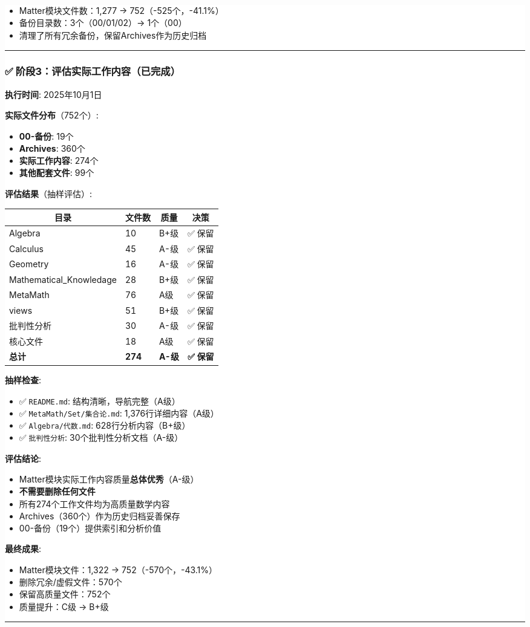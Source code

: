 - Matter模块文件数：1,277 → 752（-525个，-41.1%）
- 备份目录数：3个（00/01/02）→ 1个（00）
- 清理了所有冗余备份，保留Archives作为历史归档

---

### ✅ 阶段3：评估实际工作内容（已完成）

**执行时间**: 2025年10月1日

**实际文件分布**（752个）:

- **00-备份**: 19个
- **Archives**: 360个
- **实际工作内容**: 274个
- **其他配套文件**: 99个

**评估结果**（抽样评估）:

| 目录 | 文件数 | 质量 | 决策 |
|------|--------|------|------|
| Algebra | 10 | B+级 | ✅ 保留 |
| Calculus | 45 | A-级 | ✅ 保留 |
| Geometry | 16 | A-级 | ✅ 保留 |
| Mathematical_Knowledage | 28 | B+级 | ✅ 保留 |
| MetaMath | 76 | A级 | ✅ 保留 |
| views | 51 | B+级 | ✅ 保留 |
| 批判性分析 | 30 | A-级 | ✅ 保留 |
| 核心文件 | 18 | A级 | ✅ 保留 |
| **总计** | **274** | **A-级** | **✅ 保留** |

**抽样检查**:

- ✅ `README.md`: 结构清晰，导航完整（A级）
- ✅ `MetaMath/Set/集合论.md`: 1,376行详细内容（A级）
- ✅ `Algebra/代数.md`: 628行分析内容（B+级）
- ✅ `批判性分析`: 30个批判性分析文档（A-级）

**评估结论**:

- Matter模块实际工作内容质量**总体优秀**（A-级）
- **不需要删除任何文件**
- 所有274个工作文件均为高质量数学内容
- Archives（360个）作为历史归档妥善保存
- 00-备份（19个）提供索引和分析价值

**最终成果**:

- Matter模块文件：1,322 → 752（-570个，-43.1%）
- 删除冗余/虚假文件：570个
- 保留高质量文件：752个
- 质量提升：C级 → B+级

---